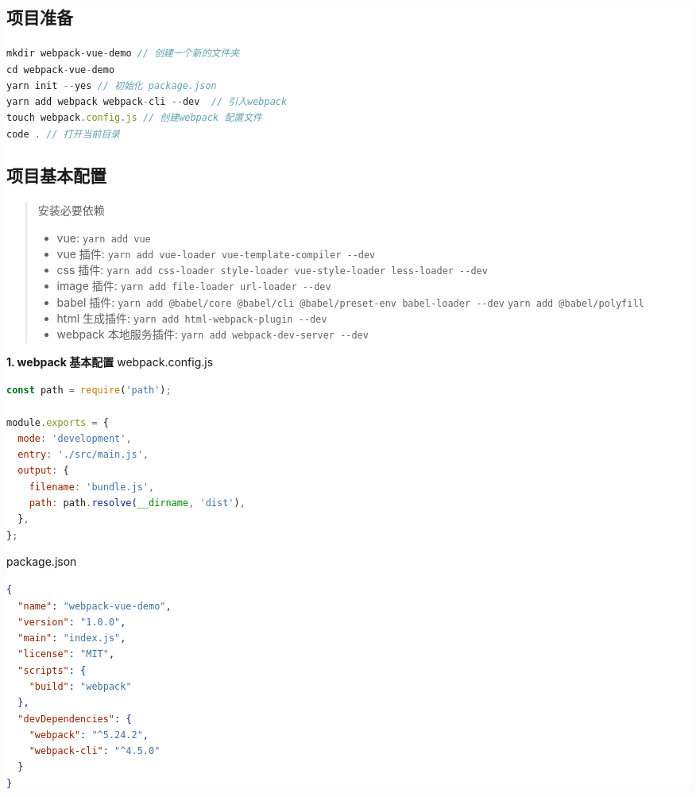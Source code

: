 ## 项目准备

```js
mkdir webpack-vue-demo // 创建一个新的文件夹
cd webpack-vue-demo
yarn init --yes // 初始化 package.json
yarn add webpack webpack-cli --dev  // 引入webpack
touch webpack.config.js // 创建webpack 配置文件
code . // 打开当前目录
```

## 项目基本配置

> 安装必要依赖
>
> - vue: `yarn add vue`
> - vue 插件: `yarn add vue-loader vue-template-compiler --dev`
> - css 插件: `yarn add css-loader style-loader vue-style-loader less-loader --dev`
> - image 插件: `yarn add file-loader url-loader --dev`
> - babel 插件: `yarn add @babel/core @babel/cli @babel/preset-env babel-loader --dev` `yarn add @babel/polyfill`
> - html 生成插件: `yarn add html-webpack-plugin --dev`
> - webpack 本地服务插件: `yarn add webpack-dev-server --dev`

**1. webpack 基本配置**
webpack.config.js

```js
const path = require('path');

module.exports = {
  mode: 'development',
  entry: './src/main.js',
  output: {
    filename: 'bundle.js',
    path: path.resolve(__dirname, 'dist'),
  },
};
```

package.json

```json
{
  "name": "webpack-vue-demo",
  "version": "1.0.0",
  "main": "index.js",
  "license": "MIT",
  "scripts": {
    "build": "webpack"
  },
  "devDependencies": {
    "webpack": "^5.24.2",
    "webpack-cli": "^4.5.0"
  }
}
```
